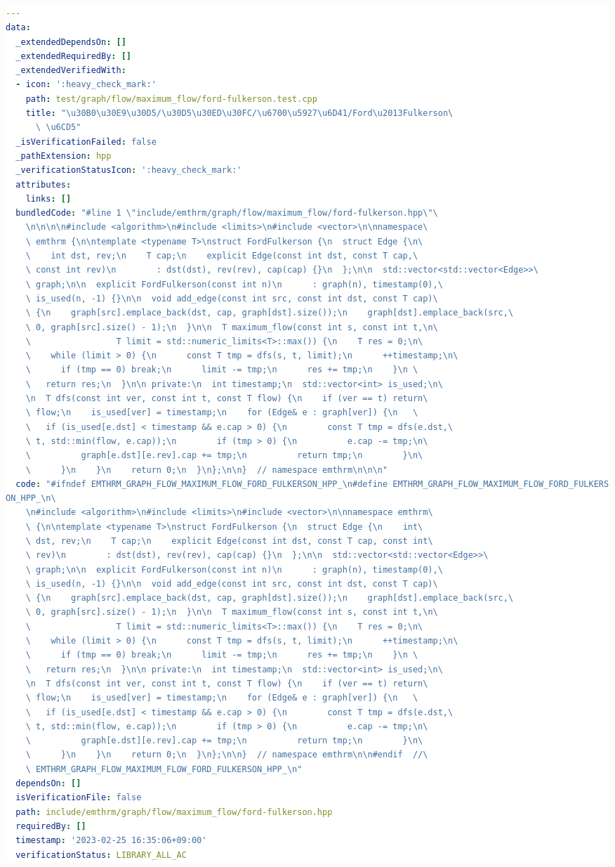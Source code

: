 ```yaml
---
data:
  _extendedDependsOn: []
  _extendedRequiredBy: []
  _extendedVerifiedWith:
  - icon: ':heavy_check_mark:'
    path: test/graph/flow/maximum_flow/ford-fulkerson.test.cpp
    title: "\u30B0\u30E9\u30D5/\u30D5\u30ED\u30FC/\u6700\u5927\u6D41/Ford\u2013Fulkerson\
      \ \u6CD5"
  _isVerificationFailed: false
  _pathExtension: hpp
  _verificationStatusIcon: ':heavy_check_mark:'
  attributes:
    links: []
  bundledCode: "#line 1 \"include/emthrm/graph/flow/maximum_flow/ford-fulkerson.hpp\"\
    \n\n\n\n#include <algorithm>\n#include <limits>\n#include <vector>\n\nnamespace\
    \ emthrm {\n\ntemplate <typename T>\nstruct FordFulkerson {\n  struct Edge {\n\
    \    int dst, rev;\n    T cap;\n    explicit Edge(const int dst, const T cap,\
    \ const int rev)\n        : dst(dst), rev(rev), cap(cap) {}\n  };\n\n  std::vector<std::vector<Edge>>\
    \ graph;\n\n  explicit FordFulkerson(const int n)\n      : graph(n), timestamp(0),\
    \ is_used(n, -1) {}\n\n  void add_edge(const int src, const int dst, const T cap)\
    \ {\n    graph[src].emplace_back(dst, cap, graph[dst].size());\n    graph[dst].emplace_back(src,\
    \ 0, graph[src].size() - 1);\n  }\n\n  T maximum_flow(const int s, const int t,\n\
    \                 T limit = std::numeric_limits<T>::max()) {\n    T res = 0;\n\
    \    while (limit > 0) {\n      const T tmp = dfs(s, t, limit);\n      ++timestamp;\n\
    \      if (tmp == 0) break;\n      limit -= tmp;\n      res += tmp;\n    }\n \
    \   return res;\n  }\n\n private:\n  int timestamp;\n  std::vector<int> is_used;\n\
    \n  T dfs(const int ver, const int t, const T flow) {\n    if (ver == t) return\
    \ flow;\n    is_used[ver] = timestamp;\n    for (Edge& e : graph[ver]) {\n   \
    \   if (is_used[e.dst] < timestamp && e.cap > 0) {\n        const T tmp = dfs(e.dst,\
    \ t, std::min(flow, e.cap));\n        if (tmp > 0) {\n          e.cap -= tmp;\n\
    \          graph[e.dst][e.rev].cap += tmp;\n          return tmp;\n        }\n\
    \      }\n    }\n    return 0;\n  }\n};\n\n}  // namespace emthrm\n\n\n"
  code: "#ifndef EMTHRM_GRAPH_FLOW_MAXIMUM_FLOW_FORD_FULKERSON_HPP_\n#define EMTHRM_GRAPH_FLOW_MAXIMUM_FLOW_FORD_FULKERSON_HPP_\n\
    \n#include <algorithm>\n#include <limits>\n#include <vector>\n\nnamespace emthrm\
    \ {\n\ntemplate <typename T>\nstruct FordFulkerson {\n  struct Edge {\n    int\
    \ dst, rev;\n    T cap;\n    explicit Edge(const int dst, const T cap, const int\
    \ rev)\n        : dst(dst), rev(rev), cap(cap) {}\n  };\n\n  std::vector<std::vector<Edge>>\
    \ graph;\n\n  explicit FordFulkerson(const int n)\n      : graph(n), timestamp(0),\
    \ is_used(n, -1) {}\n\n  void add_edge(const int src, const int dst, const T cap)\
    \ {\n    graph[src].emplace_back(dst, cap, graph[dst].size());\n    graph[dst].emplace_back(src,\
    \ 0, graph[src].size() - 1);\n  }\n\n  T maximum_flow(const int s, const int t,\n\
    \                 T limit = std::numeric_limits<T>::max()) {\n    T res = 0;\n\
    \    while (limit > 0) {\n      const T tmp = dfs(s, t, limit);\n      ++timestamp;\n\
    \      if (tmp == 0) break;\n      limit -= tmp;\n      res += tmp;\n    }\n \
    \   return res;\n  }\n\n private:\n  int timestamp;\n  std::vector<int> is_used;\n\
    \n  T dfs(const int ver, const int t, const T flow) {\n    if (ver == t) return\
    \ flow;\n    is_used[ver] = timestamp;\n    for (Edge& e : graph[ver]) {\n   \
    \   if (is_used[e.dst] < timestamp && e.cap > 0) {\n        const T tmp = dfs(e.dst,\
    \ t, std::min(flow, e.cap));\n        if (tmp > 0) {\n          e.cap -= tmp;\n\
    \          graph[e.dst][e.rev].cap += tmp;\n          return tmp;\n        }\n\
    \      }\n    }\n    return 0;\n  }\n};\n\n}  // namespace emthrm\n\n#endif  //\
    \ EMTHRM_GRAPH_FLOW_MAXIMUM_FLOW_FORD_FULKERSON_HPP_\n"
  dependsOn: []
  isVerificationFile: false
  path: include/emthrm/graph/flow/maximum_flow/ford-fulkerson.hpp
  requiredBy: []
  timestamp: '2023-02-25 16:35:06+09:00'
  verificationStatus: LIBRARY_ALL_AC
```